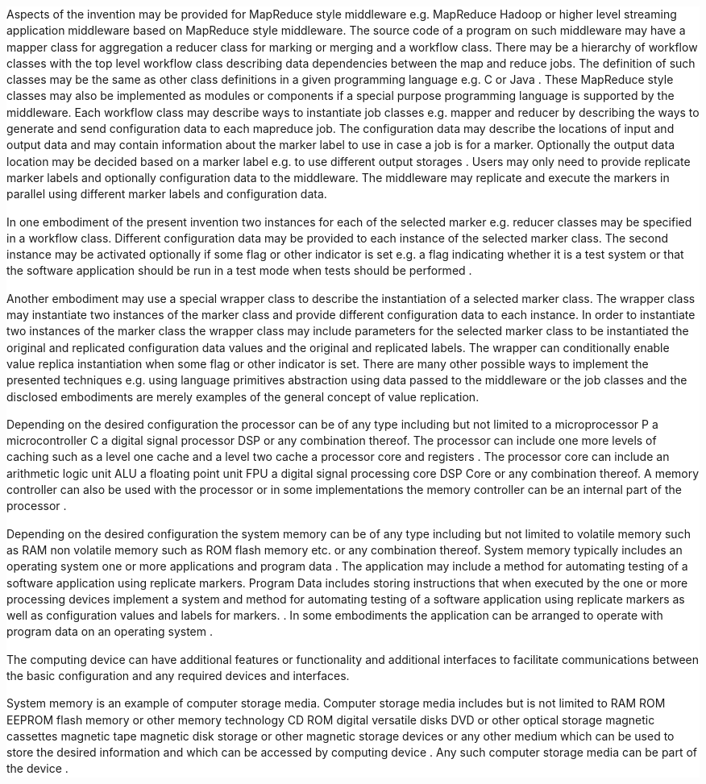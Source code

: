 Aspects of the invention may be provided for MapReduce style middleware e.g. MapReduce Hadoop or higher level streaming application middleware based on MapReduce style middleware. The source code of a program on such middleware may have a mapper class for aggregation a reducer class for marking or merging and a workflow class. There may be a hierarchy of workflow classes with the top level workflow class describing data dependencies between the map and reduce jobs. The definition of such classes may be the same as other class definitions in a given programming language e.g. C or Java . These MapReduce style classes may also be implemented as modules or components if a special purpose programming language is supported by the middleware. Each workflow class may describe ways to instantiate job classes e.g. mapper and reducer by describing the ways to generate and send configuration data to each mapreduce job. The configuration data may describe the locations of input and output data and may contain information about the marker label to use in case a job is for a marker. Optionally the output data location may be decided based on a marker label e.g. to use different output storages . Users may only need to provide replicate marker labels and optionally configuration data to the middleware. The middleware may replicate and execute the markers in parallel using different marker labels and configuration data.

In one embodiment of the present invention two instances for each of the selected marker e.g. reducer classes may be specified in a workflow class. Different configuration data may be provided to each instance of the selected marker class. The second instance may be activated optionally if some flag or other indicator is set e.g. a flag indicating whether it is a test system or that the software application should be run in a test mode when tests should be performed .

Another embodiment may use a special wrapper class to describe the instantiation of a selected marker class. The wrapper class may instantiate two instances of the marker class and provide different configuration data to each instance. In order to instantiate two instances of the marker class the wrapper class may include parameters for the selected marker class to be instantiated the original and replicated configuration data values and the original and replicated labels. The wrapper can conditionally enable value replica instantiation when some flag or other indicator is set. There are many other possible ways to implement the presented techniques e.g. using language primitives abstraction using data passed to the middleware or the job classes and the disclosed embodiments are merely examples of the general concept of value replication.

Depending on the desired configuration the processor can be of any type including but not limited to a microprocessor P a microcontroller C a digital signal processor DSP or any combination thereof. The processor can include one more levels of caching such as a level one cache and a level two cache a processor core and registers . The processor core can include an arithmetic logic unit ALU a floating point unit FPU a digital signal processing core DSP Core or any combination thereof. A memory controller can also be used with the processor or in some implementations the memory controller can be an internal part of the processor .

Depending on the desired configuration the system memory can be of any type including but not limited to volatile memory such as RAM non volatile memory such as ROM flash memory etc. or any combination thereof. System memory typically includes an operating system one or more applications and program data . The application may include a method for automating testing of a software application using replicate markers. Program Data includes storing instructions that when executed by the one or more processing devices implement a system and method for automating testing of a software application using replicate markers as well as configuration values and labels for markers. . In some embodiments the application can be arranged to operate with program data on an operating system .

The computing device can have additional features or functionality and additional interfaces to facilitate communications between the basic configuration and any required devices and interfaces.

System memory is an example of computer storage media. Computer storage media includes but is not limited to RAM ROM EEPROM flash memory or other memory technology CD ROM digital versatile disks DVD or other optical storage magnetic cassettes magnetic tape magnetic disk storage or other magnetic storage devices or any other medium which can be used to store the desired information and which can be accessed by computing device . Any such computer storage media can be part of the device .
